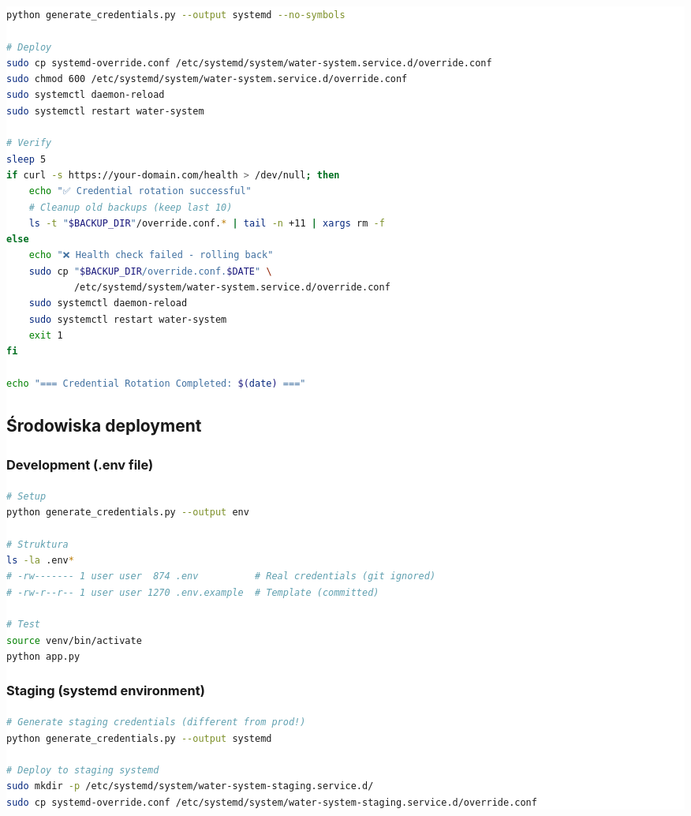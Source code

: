 ```bash
python generate_credentials.py --output systemd --no-symbols

# Deploy
sudo cp systemd-override.conf /etc/systemd/system/water-system.service.d/override.conf
sudo chmod 600 /etc/systemd/system/water-system.service.d/override.conf
sudo systemctl daemon-reload
sudo systemctl restart water-system

# Verify
sleep 5
if curl -s https://your-domain.com/health > /dev/null; then
    echo "✅ Credential rotation successful"
    # Cleanup old backups (keep last 10)
    ls -t "$BACKUP_DIR"/override.conf.* | tail -n +11 | xargs rm -f
else
    echo "❌ Health check failed - rolling back"
    sudo cp "$BACKUP_DIR/override.conf.$DATE" \
            /etc/systemd/system/water-system.service.d/override.conf
    sudo systemctl daemon-reload
    sudo systemctl restart water-system
    exit 1
fi

echo "=== Credential Rotation Completed: $(date) ==="
```

## Środowiska deployment

### Development (.env file)

```bash
# Setup
python generate_credentials.py --output env

# Struktura
ls -la .env*
# -rw------- 1 user user  874 .env          # Real credentials (git ignored)
# -rw-r--r-- 1 user user 1270 .env.example  # Template (committed)

# Test
source venv/bin/activate
python app.py
```

### Staging (systemd environment)

```bash
# Generate staging credentials (different from prod!)
python generate_credentials.py --output systemd

# Deploy to staging systemd
sudo mkdir -p /etc/systemd/system/water-system-staging.service.d/
sudo cp systemd-override.conf /etc/systemd/system/water-system-staging.service.d/override.conf
```
